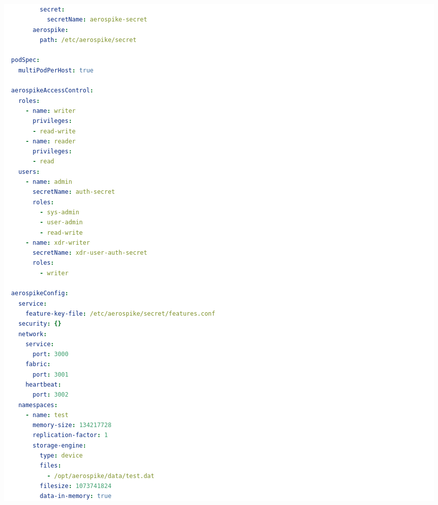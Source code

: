 ```yaml
          secret:
            secretName: aerospike-secret
        aerospike:
          path: /etc/aerospike/secret

  podSpec:
    multiPodPerHost: true

  aerospikeAccessControl:
    roles:
      - name: writer
        privileges:
        - read-write
      - name: reader
        privileges:
        - read
    users:
      - name: admin
        secretName: auth-secret
        roles:
          - sys-admin
          - user-admin
          - read-write
      - name: xdr-writer
        secretName: xdr-user-auth-secret
        roles:
          - writer

  aerospikeConfig:
    service:
      feature-key-file: /etc/aerospike/secret/features.conf
    security: {}
    network:
      service:
        port: 3000
      fabric:
        port: 3001
      heartbeat:
        port: 3002
    namespaces:
      - name: test
        memory-size: 134217728
        replication-factor: 1
        storage-engine:
          type: device
          files:
            - /opt/aerospike/data/test.dat
          filesize: 1073741824
          data-in-memory: true
```
